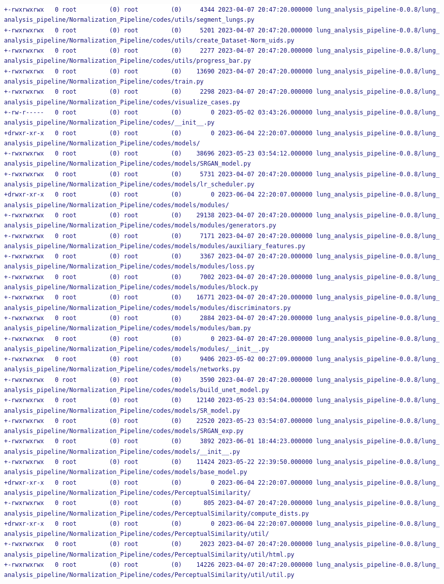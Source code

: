 ```diff
+-rwxrwxrwx   0 root         (0) root         (0)     4344 2023-04-07 20:47:20.000000 lung_analysis_pipeline-0.0.8/lung_analysis_pipeline/Normalization_Pipeline/codes/utils/segment_lungs.py
+-rwxrwxrwx   0 root         (0) root         (0)     5201 2023-04-07 20:47:20.000000 lung_analysis_pipeline-0.0.8/lung_analysis_pipeline/Normalization_Pipeline/codes/utils/create_Dataset-Norm_uids.py
+-rwxrwxrwx   0 root         (0) root         (0)     2277 2023-04-07 20:47:20.000000 lung_analysis_pipeline-0.0.8/lung_analysis_pipeline/Normalization_Pipeline/codes/utils/progress_bar.py
+-rwxrwxrwx   0 root         (0) root         (0)    13690 2023-04-07 20:47:20.000000 lung_analysis_pipeline-0.0.8/lung_analysis_pipeline/Normalization_Pipeline/codes/train.py
+-rwxrwxrwx   0 root         (0) root         (0)     2298 2023-04-07 20:47:20.000000 lung_analysis_pipeline-0.0.8/lung_analysis_pipeline/Normalization_Pipeline/codes/visualize_cases.py
+-rw-r-----   0 root         (0) root         (0)        0 2023-05-02 03:43:26.000000 lung_analysis_pipeline-0.0.8/lung_analysis_pipeline/Normalization_Pipeline/codes/__init__.py
+drwxr-xr-x   0 root         (0) root         (0)        0 2023-06-04 22:20:07.000000 lung_analysis_pipeline-0.0.8/lung_analysis_pipeline/Normalization_Pipeline/codes/models/
+-rwxrwxrwx   0 root         (0) root         (0)    38696 2023-05-23 03:54:12.000000 lung_analysis_pipeline-0.0.8/lung_analysis_pipeline/Normalization_Pipeline/codes/models/SRGAN_model.py
+-rwxrwxrwx   0 root         (0) root         (0)     5731 2023-04-07 20:47:20.000000 lung_analysis_pipeline-0.0.8/lung_analysis_pipeline/Normalization_Pipeline/codes/models/lr_scheduler.py
+drwxr-xr-x   0 root         (0) root         (0)        0 2023-06-04 22:20:07.000000 lung_analysis_pipeline-0.0.8/lung_analysis_pipeline/Normalization_Pipeline/codes/models/modules/
+-rwxrwxrwx   0 root         (0) root         (0)    29138 2023-04-07 20:47:20.000000 lung_analysis_pipeline-0.0.8/lung_analysis_pipeline/Normalization_Pipeline/codes/models/modules/generators.py
+-rwxrwxrwx   0 root         (0) root         (0)     7171 2023-04-07 20:47:20.000000 lung_analysis_pipeline-0.0.8/lung_analysis_pipeline/Normalization_Pipeline/codes/models/modules/auxiliary_features.py
+-rwxrwxrwx   0 root         (0) root         (0)     3367 2023-04-07 20:47:20.000000 lung_analysis_pipeline-0.0.8/lung_analysis_pipeline/Normalization_Pipeline/codes/models/modules/loss.py
+-rwxrwxrwx   0 root         (0) root         (0)     7002 2023-04-07 20:47:20.000000 lung_analysis_pipeline-0.0.8/lung_analysis_pipeline/Normalization_Pipeline/codes/models/modules/block.py
+-rwxrwxrwx   0 root         (0) root         (0)    16771 2023-04-07 20:47:20.000000 lung_analysis_pipeline-0.0.8/lung_analysis_pipeline/Normalization_Pipeline/codes/models/modules/discriminators.py
+-rwxrwxrwx   0 root         (0) root         (0)     2884 2023-04-07 20:47:20.000000 lung_analysis_pipeline-0.0.8/lung_analysis_pipeline/Normalization_Pipeline/codes/models/modules/bam.py
+-rwxrwxrwx   0 root         (0) root         (0)        0 2023-04-07 20:47:20.000000 lung_analysis_pipeline-0.0.8/lung_analysis_pipeline/Normalization_Pipeline/codes/models/modules/__init__.py
+-rwxrwxrwx   0 root         (0) root         (0)     9406 2023-05-02 00:27:09.000000 lung_analysis_pipeline-0.0.8/lung_analysis_pipeline/Normalization_Pipeline/codes/models/networks.py
+-rwxrwxrwx   0 root         (0) root         (0)     3590 2023-04-07 20:47:20.000000 lung_analysis_pipeline-0.0.8/lung_analysis_pipeline/Normalization_Pipeline/codes/models/build_unet_model.py
+-rwxrwxrwx   0 root         (0) root         (0)    12140 2023-05-23 03:54:04.000000 lung_analysis_pipeline-0.0.8/lung_analysis_pipeline/Normalization_Pipeline/codes/models/SR_model.py
+-rwxrwxrwx   0 root         (0) root         (0)    22520 2023-05-23 03:54:07.000000 lung_analysis_pipeline-0.0.8/lung_analysis_pipeline/Normalization_Pipeline/codes/models/SRGAN_exp.py
+-rwxrwxrwx   0 root         (0) root         (0)     3892 2023-06-01 18:44:23.000000 lung_analysis_pipeline-0.0.8/lung_analysis_pipeline/Normalization_Pipeline/codes/models/__init__.py
+-rwxrwxrwx   0 root         (0) root         (0)    11424 2023-05-22 22:39:50.000000 lung_analysis_pipeline-0.0.8/lung_analysis_pipeline/Normalization_Pipeline/codes/models/base_model.py
+drwxr-xr-x   0 root         (0) root         (0)        0 2023-06-04 22:20:07.000000 lung_analysis_pipeline-0.0.8/lung_analysis_pipeline/Normalization_Pipeline/codes/PerceptualSimilarity/
+-rwxrwxrwx   0 root         (0) root         (0)      805 2023-04-07 20:47:20.000000 lung_analysis_pipeline-0.0.8/lung_analysis_pipeline/Normalization_Pipeline/codes/PerceptualSimilarity/compute_dists.py
+drwxr-xr-x   0 root         (0) root         (0)        0 2023-06-04 22:20:07.000000 lung_analysis_pipeline-0.0.8/lung_analysis_pipeline/Normalization_Pipeline/codes/PerceptualSimilarity/util/
+-rwxrwxrwx   0 root         (0) root         (0)     2023 2023-04-07 20:47:20.000000 lung_analysis_pipeline-0.0.8/lung_analysis_pipeline/Normalization_Pipeline/codes/PerceptualSimilarity/util/html.py
+-rwxrwxrwx   0 root         (0) root         (0)    14226 2023-04-07 20:47:20.000000 lung_analysis_pipeline-0.0.8/lung_analysis_pipeline/Normalization_Pipeline/codes/PerceptualSimilarity/util/util.py
```